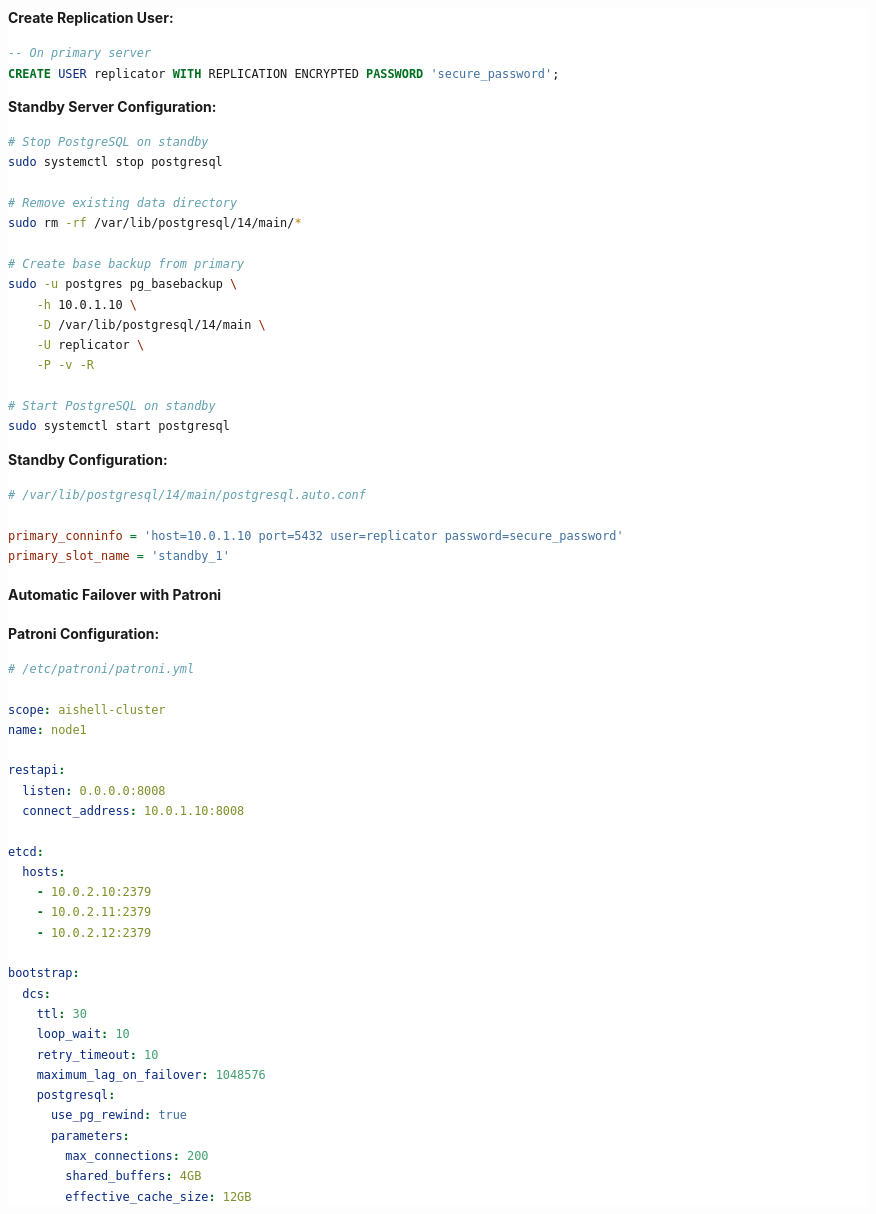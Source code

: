 **Create Replication User:**

```sql
-- On primary server
CREATE USER replicator WITH REPLICATION ENCRYPTED PASSWORD 'secure_password';
```

**Standby Server Configuration:**

```bash
# Stop PostgreSQL on standby
sudo systemctl stop postgresql

# Remove existing data directory
sudo rm -rf /var/lib/postgresql/14/main/*

# Create base backup from primary
sudo -u postgres pg_basebackup \
    -h 10.0.1.10 \
    -D /var/lib/postgresql/14/main \
    -U replicator \
    -P -v -R

# Start PostgreSQL on standby
sudo systemctl start postgresql
```

**Standby Configuration:**

```ini
# /var/lib/postgresql/14/main/postgresql.auto.conf

primary_conninfo = 'host=10.0.1.10 port=5432 user=replicator password=secure_password'
primary_slot_name = 'standby_1'
```

#### Automatic Failover with Patroni

**Patroni Configuration:**

```yaml
# /etc/patroni/patroni.yml

scope: aishell-cluster
name: node1

restapi:
  listen: 0.0.0.0:8008
  connect_address: 10.0.1.10:8008

etcd:
  hosts:
    - 10.0.2.10:2379
    - 10.0.2.11:2379
    - 10.0.2.12:2379

bootstrap:
  dcs:
    ttl: 30
    loop_wait: 10
    retry_timeout: 10
    maximum_lag_on_failover: 1048576
    postgresql:
      use_pg_rewind: true
      parameters:
        max_connections: 200
        shared_buffers: 4GB
        effective_cache_size: 12GB
```